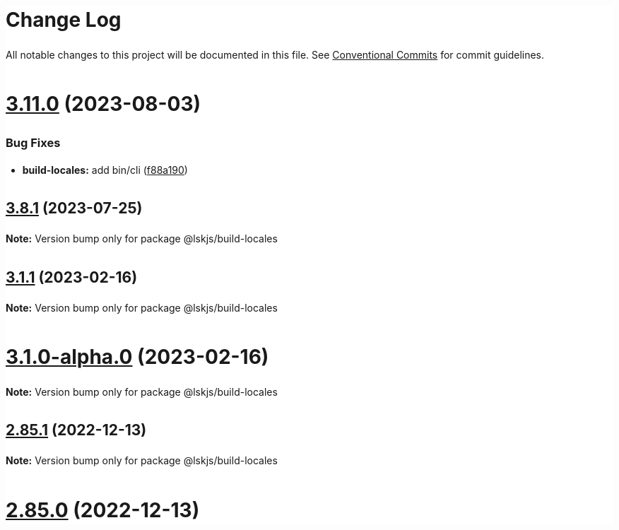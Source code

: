 # Change Log

All notable changes to this project will be documented in this file.
See [Conventional Commits](https://conventionalcommits.org) for commit guidelines.

# [3.11.0](https://github.com/lskjs/lskjs/compare/v3.10.0...v3.11.0) (2023-08-03)


### Bug Fixes

* **build-locales:** add bin/cli ([f88a190](https://github.com/lskjs/lskjs/commit/f88a1907937e171d2babd3a4323b92d560d7fbca))





## [3.8.1](https://github.com/lskjs/lskjs/compare/v3.8.0...v3.8.1) (2023-07-25)

**Note:** Version bump only for package @lskjs/build-locales





## [3.1.1](https://github.com/lskjs/lskjs/compare/v3.1.0-alpha.2...v3.1.1) (2023-02-16)

**Note:** Version bump only for package @lskjs/build-locales





# [3.1.0-alpha.0](https://github.com/lskjs/lskjs/compare/v3.0.0-alpha.37...v3.1.0-alpha.0) (2023-02-16)

**Note:** Version bump only for package @lskjs/build-locales





## [2.85.1](https://github.com/lskjs/lskjs/compare/v2.85.0...v2.85.1) (2022-12-13)

**Note:** Version bump only for package @lskjs/build-locales





# [2.85.0](https://github.com/lskjs/lskjs/compare/v2.84.12...v2.85.0) (2022-12-13)
